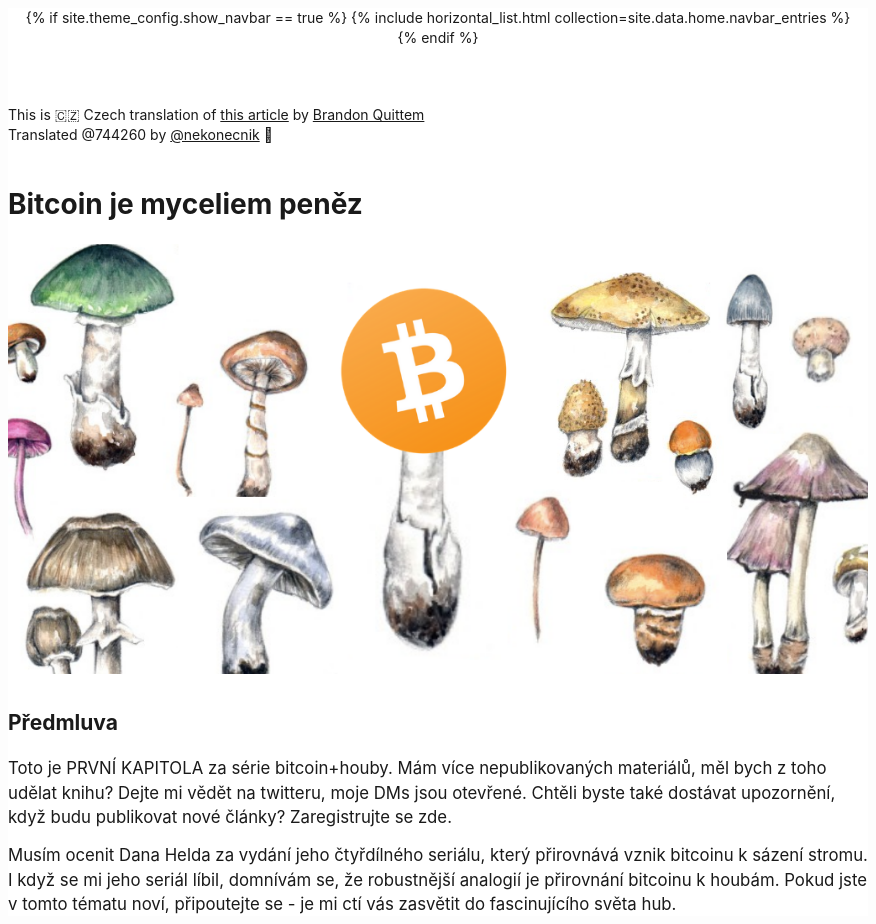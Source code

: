 <header>
{% if site.theme_config.show_navbar == true %}
  {% include horizontal_list.html collection=site.data.home.navbar_entries %}
  <div class="dashed"></div>
{% endif %}
</header>

This is 🇨🇿 Czech translation of <a href="https://brandonquittem.com/bitcoin-is-the-mycelium-of-money/">this article</a> 
by <a href="https://twitter.com/Bquittem">Brandon Quittem</a> 
<br>Translated @744260 by <a href="https://twitter.com/nekonecnik">@nekonecnik</a> 🧡

# Bitcoin je myceliem peněz
<p style="text-align:center;"><img src="./pics/0744260-00-bitmushroom.png" alt=""></p>


## Předmluva

<big>Toto je PRVNÍ KAPITOLA za série bitcoin+houby. Mám více nepublikovaných materiálů, měl bych z toho udělat knihu? Dejte mi vědět 
  na twitteru, moje DMs jsou otevřené. Chtěli byste také dostávat upozornění, když budu publikovat nové články? Zaregistrujte se zde.</big>
  
<big>Musím ocenit Dana Helda za vydání jeho čtyřdílného seriálu, který přirovnává vznik bitcoinu k sázení stromu. I když se mi jeho 
  seriál líbil, domnívám se, že robustnější analogií je přirovnání bitcoinu k houbám. Pokud jste v tomto tématu noví, připoutejte se - je mi 
  ctí vás zasvětit do fascinujícího světa hub.</big>
  